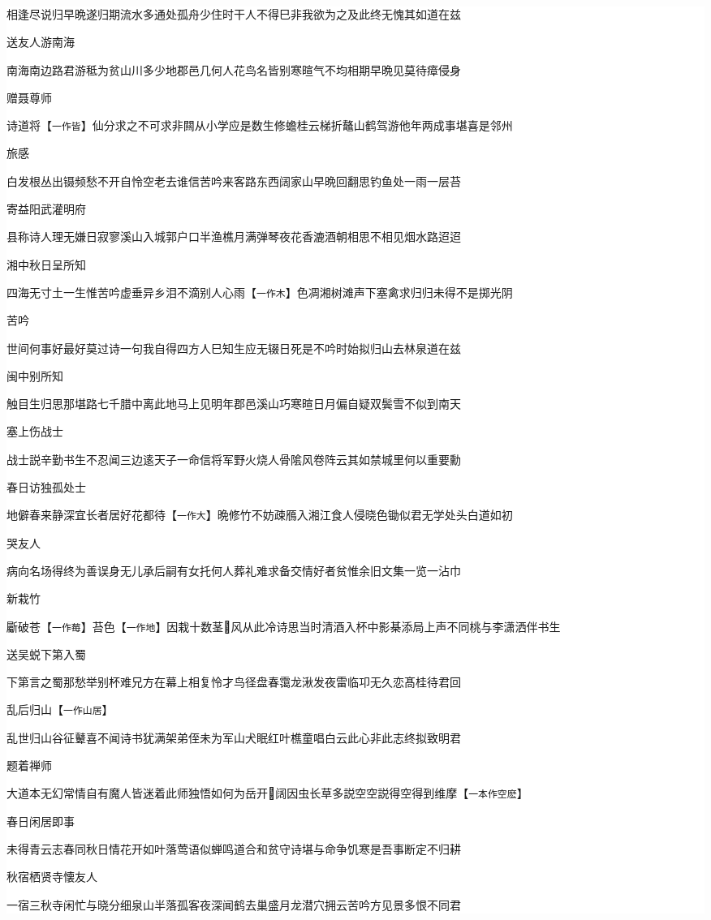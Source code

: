 相逢尽说归早晩遂归期流水多通处孤舟少住时干人不得巳非我欲为之及此终无愧其如道在兹  

送友人游南海  

南海南边路君游秪为贫山川多少地郡邑几何人花鸟名皆别寒暄气不均相期早晩见莫待瘴侵身  

赠聂尊师  

诗道将【`一作皆`】仙分求之不可求非闗从小学应是数生修蟾桂云梯折鼇山鹤驾游他年两成事堪喜是邻州  

旅感  

白发根丛出镊频愁不开自怜空老去谁信苦吟来客路东西阔家山早晩回翻思钓鱼处一雨一层苔  

寄益阳武灌明府  

县称诗人理无嫌日寂寥溪山入城郭户口半渔樵月满弹琴夜花香漉酒朝相思不相见烟水路迢迢  

湘中秋日呈所知  

四海无寸土一生惟苦吟虚垂异乡泪不滴别人心雨【`一作木`】色凋湘树滩声下塞禽求归归未得不是掷光阴  

苦吟  

世间何事好最好莫过诗一句我自得四方人巳知生应无辍日死是不吟时始拟归山去林泉道在兹  

闽中别所知  

触目生归思那堪路七千腊中离此地马上见明年郡邑溪山巧寒暄日月偏自疑双鬓雪不似到南天  

塞上伤战士  

战士説辛勤书生不忍闻三边逺天子一命信将军野火烧人骨隂风卷阵云其如禁城里何以重要勳  

春日访独孤处士  

地僻春来静深宜长者居好花都待【`一作大`】晩修竹不妨疎鴈入湘江食人侵晓色锄似君无学处头白道如初  

哭友人  

病向名场得终为善误身无儿承后嗣有女托何人葬礼难求备交情好者贫惟余旧文集一览一沾巾  

新栽竹  

斸破苍【`一作莓`】苔色【`一作地`】因栽十数茎风从此冷诗思当时清酒入杯中影棊添局上声不同桃与李潇洒伴书生  

送吴蜕下第入蜀  

下第言之蜀那愁举别杯难兄方在幕上相复怜才鸟径盘春霭龙湫发夜雷临卭无久恋髙桂待君回  

乱后归山【`一作山居`】  

乱世归山谷征鼙喜不闻诗书犹满架弟侄未为军山犬眠红叶樵童唱白云此心非此志终拟致明君  

题着禅师  

大道本无幻常情自有魔人皆迷着此师独悟如何为岳开阔因虫长草多説空空説得空得到维摩【`一本作空麽`】  

春日闲居即事  

未得青云志春同秋日情花开如叶落莺语似蝉鸣道合和贫守诗堪与命争饥寒是吾事断定不归耕  

秋宿栖贤寺懐友人  

一宿三秋寺闲忙与晓分细泉山半落孤客夜深闻鹤去巢盛月龙潜穴拥云苦吟方见景多恨不同君  
